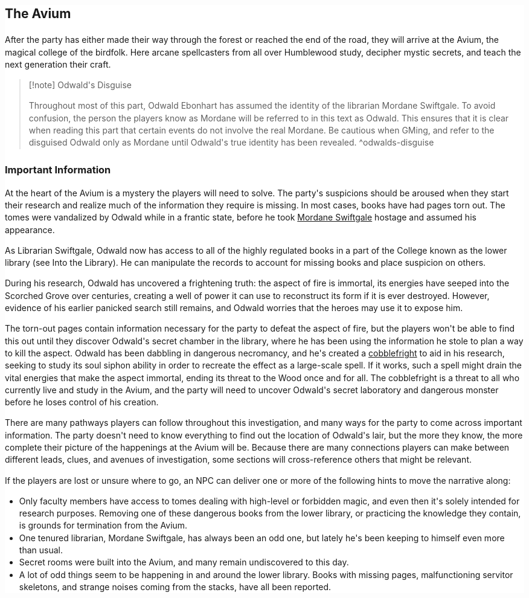 ## The Avium

After the party has either made their way through the forest or reached the end of the road, they will arrive at the Avium, the magical college of the birdfolk. Here arcane spellcasters from all over Humblewood study, decipher mystic secrets, and teach the next generation their craft.

> [!note] Odwald's Disguise
> 
> Throughout most of this part, Odwald Ebonhart has assumed the identity of the librarian Mordane Swiftgale. To avoid confusion, the person the players know as Mordane will be referred to in this text as Odwald. This ensures that it is clear when reading this part that certain events do not involve the real Mordane. Be cautious when GMing, and refer to the disguised Odwald only as Mordane until Odwald's true identity has been revealed.
^odwalds-disguise

### Important Information

At the heart of the Avium is a mystery the players will need to solve. The party's suspicions should be aroused when they start their research and realize much of the information they require is missing. In most cases, books have had pages torn out. The tomes were vandalized by Odwald while in a frantic state, before he took [Mordane Swiftgale](Mechanics/bestiary/npc/mordane-swiftgale-hwcs.md) hostage and assumed his appearance.

As Librarian Swiftgale, Odwald now has access to all of the highly regulated books in a part of the College known as the lower library (see Into the Library). He can manipulate the records to account for missing books and place suspicion on others.

During his research, Odwald has uncovered a frightening truth: the aspect of fire is immortal, its energies have seeped into the Scorched Grove over centuries, creating a well of power it can use to reconstruct its form if it is ever destroyed. However, evidence of his earlier panicked search still remains, and Odwald worries that the heroes may use it to expose him.

The torn-out pages contain information necessary for the party to defeat the aspect of fire, but the players won't be able to find this out until they discover Odwald's secret chamber in the library, where he has been using the information he stole to plan a way to kill the aspect. Odwald has been dabbling in dangerous necromancy, and he's created a [cobblefright](Mechanics/bestiary/undead/cobblefright-hwcs.md) to aid in his research, seeking to study its soul siphon ability in order to recreate the effect as a large-scale spell. If it works, such a spell might drain the vital energies that make the aspect immortal, ending its threat to the Wood once and for all. The cobblefright is a threat to all who currently live and study in the Avium, and the party will need to uncover Odwald's secret laboratory and dangerous monster before he loses control of his creation.

There are many pathways players can follow throughout this investigation, and many ways for the party to come across important information. The party doesn't need to know everything to find out the location of Odwald's lair, but the more they know, the more complete their picture of the happenings at the Avium will be. Because there are many connections players can make between different leads, clues, and avenues of investigation, some sections will cross-reference others that might be relevant.

If the players are lost or unsure where to go, an NPC can deliver one or more of the following hints to move the narrative along:

- Only faculty members have access to tomes dealing with high-level or forbidden magic, and even then it's solely intended for research purposes. Removing one of these dangerous books from the lower library, or practicing the knowledge they contain, is grounds for termination from the Avium.  
- One tenured librarian, Mordane Swiftgale, has always been an odd one, but lately he's been keeping to himself even more than usual.  
- Secret rooms were built into the Avium, and many remain undiscovered to this day.  
- A lot of odd things seem to be happening in and around the lower library. Books with missing pages, malfunctioning servitor skeletons, and strange noises coming from the stacks, have all been reported.  
